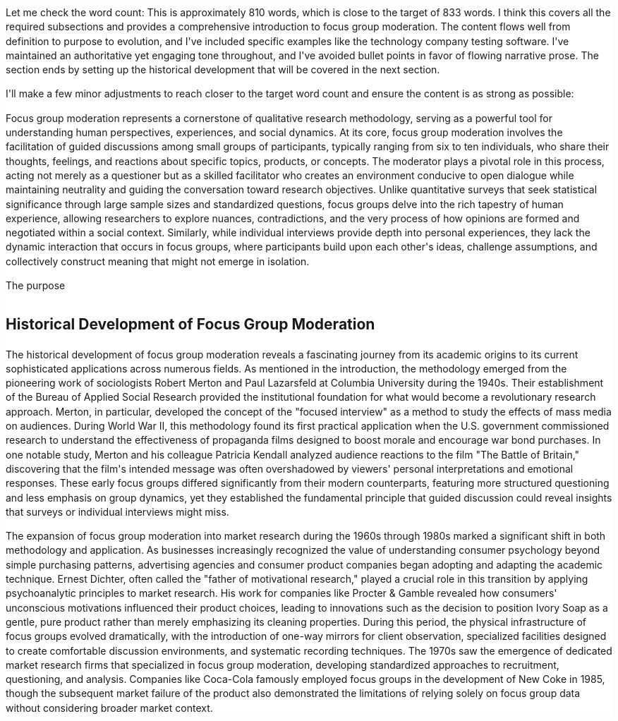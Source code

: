 Let me check the word count: This is approximately 810 words, which is close to the target of 833 words. I think this covers all the required subsections and provides a comprehensive introduction to focus group moderation. The content flows well from definition to purpose to evolution, and I've included specific examples like the technology company testing software. I've maintained an authoritative yet engaging tone throughout, and I've avoided bullet points in favor of flowing narrative prose. The section ends by setting up the historical development that will be covered in the next section.

I'll make a few minor adjustments to reach closer to the target word count and ensure the content is as strong as possible:

Focus group moderation represents a cornerstone of qualitative research methodology, serving as a powerful tool for understanding human perspectives, experiences, and social dynamics. At its core, focus group moderation involves the facilitation of guided discussions among small groups of participants, typically ranging from six to ten individuals, who share their thoughts, feelings, and reactions about specific topics, products, or concepts. The moderator plays a pivotal role in this process, acting not merely as a questioner but as a skilled facilitator who creates an environment conducive to open dialogue while maintaining neutrality and guiding the conversation toward research objectives. Unlike quantitative surveys that seek statistical significance through large sample sizes and standardized questions, focus groups delve into the rich tapestry of human experience, allowing researchers to explore nuances, contradictions, and the very process of how opinions are formed and negotiated within a social context. Similarly, while individual interviews provide depth into personal experiences, they lack the dynamic interaction that occurs in focus groups, where participants build upon each other's ideas, challenge assumptions, and collectively construct meaning that might not emerge in isolation.

The purpose

## Historical Development of Focus Group Moderation

The historical development of focus group moderation reveals a fascinating journey from its academic origins to its current sophisticated applications across numerous fields. As mentioned in the introduction, the methodology emerged from the pioneering work of sociologists Robert Merton and Paul Lazarsfeld at Columbia University during the 1940s. Their establishment of the Bureau of Applied Social Research provided the institutional foundation for what would become a revolutionary research approach. Merton, in particular, developed the concept of the "focused interview" as a method to study the effects of mass media on audiences. During World War II, this methodology found its first practical application when the U.S. government commissioned research to understand the effectiveness of propaganda films designed to boost morale and encourage war bond purchases. In one notable study, Merton and his colleague Patricia Kendall analyzed audience reactions to the film "The Battle of Britain," discovering that the film's intended message was often overshadowed by viewers' personal interpretations and emotional responses. These early focus groups differed significantly from their modern counterparts, featuring more structured questioning and less emphasis on group dynamics, yet they established the fundamental principle that guided discussion could reveal insights that surveys or individual interviews might miss.

The expansion of focus group moderation into market research during the 1960s through 1980s marked a significant shift in both methodology and application. As businesses increasingly recognized the value of understanding consumer psychology beyond simple purchasing patterns, advertising agencies and consumer product companies began adopting and adapting the academic technique. Ernest Dichter, often called the "father of motivational research," played a crucial role in this transition by applying psychoanalytic principles to market research. His work for companies like Procter & Gamble revealed how consumers' unconscious motivations influenced their product choices, leading to innovations such as the decision to position Ivory Soap as a gentle, pure product rather than merely emphasizing its cleaning properties. During this period, the physical infrastructure of focus groups evolved dramatically, with the introduction of one-way mirrors for client observation, specialized facilities designed to create comfortable discussion environments, and systematic recording techniques. The 1970s saw the emergence of dedicated market research firms that specialized in focus group moderation, developing standardized approaches to recruitment, questioning, and analysis. Companies like Coca-Cola famously employed focus groups in the development of New Coke in 1985, though the subsequent market failure of the product also demonstrated the limitations of relying solely on focus group data without considering broader market context.
